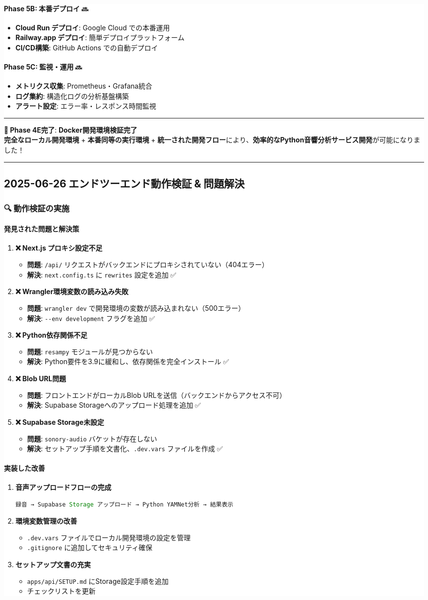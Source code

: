 #### **Phase 5B: 本番デプロイ** 🔜
- **Cloud Run デプロイ**: Google Cloud での本番運用
- **Railway.app デプロイ**: 簡単デプロイプラットフォーム
- **CI/CD構築**: GitHub Actions での自動デプロイ

#### **Phase 5C: 監視・運用** 🔜
- **メトリクス収集**: Prometheus・Grafana統合
- **ログ集約**: 構造化ログの分析基盤構築
- **アラート設定**: エラー率・レスポンス時間監視

---

**🎉 Phase 4E完了**: **Docker開発環境検証完了**  
**完全なローカル開発環境** + **本番同等の実行環境** + **統一された開発フロー**により、**効率的なPython音響分析サービス開発**が可能になりました！

---

## 2025-06-26 エンドツーエンド動作検証 & 問題解決

### 🔍 **動作検証の実施**

#### **発見された問題と解決策**

1. **❌ Next.js プロキシ設定不足**
   - **問題**: `/api/` リクエストがバックエンドにプロキシされていない（404エラー）
   - **解決**: `next.config.ts` に `rewrites` 設定を追加 ✅

2. **❌ Wrangler環境変数の読み込み失敗**
   - **問題**: `wrangler dev` で開発環境の変数が読み込まれない（500エラー）
   - **解決**: `--env development` フラグを追加 ✅

3. **❌ Python依存関係不足**
   - **問題**: `resampy` モジュールが見つからない
   - **解決**: Python要件を3.9に緩和し、依存関係を完全インストール ✅

4. **❌ Blob URL問題**
   - **問題**: フロントエンドがローカルBlob URLを送信（バックエンドからアクセス不可）
   - **解決**: Supabase Storageへのアップロード処理を追加 ✅

5. **❌ Supabase Storage未設定**
   - **問題**: `sonory-audio` バケットが存在しない
   - **解決**: セットアップ手順を文書化、`.dev.vars` ファイルを作成 ✅

#### **実装した改善**

1. **音声アップロードフローの完成**
   ```typescript
   録音 → Supabase Storage アップロード → Python YAMNet分析 → 結果表示
   ```

2. **環境変数管理の改善**
   - `.dev.vars` ファイルでローカル開発環境の設定を管理
   - `.gitignore` に追加してセキュリティ確保

3. **セットアップ文書の充実**
   - `apps/api/SETUP.md` にStorage設定手順を追加
   - チェックリストを更新
